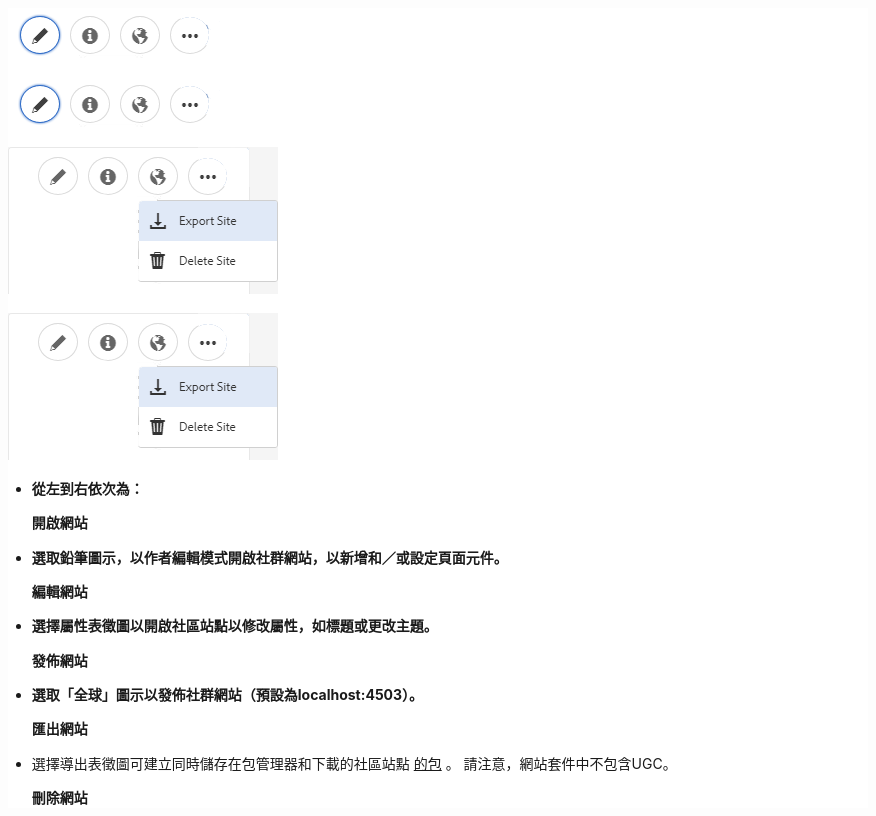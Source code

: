 ![選取社群網站的資料夾後，將滑鼠指標暫留在網站圖示上，以便顯示4個動作圖示：](assets/siteactionicons.png)

![siteactionicons](assets/siteactionicons.png)

![在選取省略號圖示（「更多操作」圖示）時，會顯示「導出站點」和「刪除站點」選項。](assets/siteactionsnew.png)

![siteactions新功能](assets/siteactionsnew.png)

* **從左到右依次為：**

   **開啟網站**

* **選取鉛筆圖示，以作者編輯模式開啟社群網站，以新增和／或設定頁面元件。**

   **編輯網站**

* **選擇屬性表徵圖以開啟社區站點以修改屬性，如標題或更改主題。**

   **發佈網站**

* **選取「全球」圖示以發佈社群網站（預設為localhost:4503）。**

   **匯出網站**

* 選擇導出表徵圖可建立同時儲存在包管理器和下載的社區站點 [的包](/help/sites-administering/package-manager.md) 。
請注意，網站套件中不包含UGC。

   **刪除網站**

